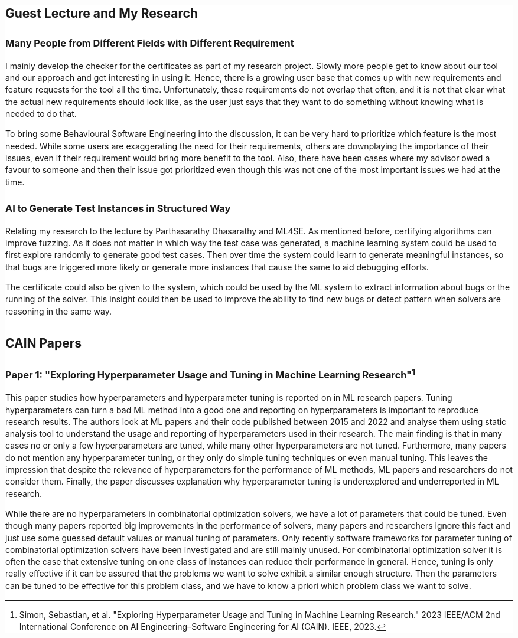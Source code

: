 
## Guest Lecture and My Research
### Many People from Different Fields with Different Requirement
I mainly develop the checker for the certificates as part of my research project. Slowly more people get to know about our tool and our approach and get interesting in using it. Hence, there is a growing user base that comes up with new requirements and feature requests for the tool all the time. Unfortunately, these requirements do not overlap that often, and it is not that clear what the actual new requirements should look like, as the user just says that they want to do something without knowing what is needed to do that.

To bring some Behavioural Software Engineering into the discussion, it can be very hard to prioritize which feature is the most needed. While some users are exaggerating the need for their requirements, others are downplaying the importance of their issues, even if their requirement would bring more benefit to the tool. Also, there have been cases where my advisor owed a favour to someone and then their issue got prioritized even though this was not one of the most important issues we had at the time.


### AI to Generate Test Instances in Structured Way
Relating my research to the lecture by Parthasarathy Dhasarathy and ML4SE. As mentioned before, certifying algorithms can improve fuzzing. As it does not matter in which way the test case was generated, a machine learning system could be used to first explore randomly to generate good test cases. Then over time the system could learn to generate meaningful instances, so that bugs are triggered more likely or generate more instances that cause the same to aid debugging efforts.

The certificate could also be given to the system, which could be used by the ML system to extract information about bugs or the running of the solver. This insight could then be used to improve the ability to find new bugs or detect pattern when solvers are reasoning in the same way.


## CAIN Papers
### Paper 1: "Exploring Hyperparameter Usage and Tuning in Machine Learning Research"[^1]

This paper studies how hyperparameters and hyperparameter tuning is reported on in ML research papers. Tuning hyperparameters can turn a bad ML method into a good one and reporting on hyperparameters is important to reproduce research results. The authors look at ML papers and their code published between 2015 and 2022 and analyse them using static analysis tool to understand the usage and reporting of hyperparameters used in their research. The main finding is that in many cases no or only a few hyperparameters are tuned, while many other hyperparameters are not tuned. Furthermore, many papers do not mention any hyperparameter tuning, or they only do simple tuning techniques or even manual tuning. This leaves the impression that despite the relevance of hyperparameters for the performance of ML methods, ML papers and researchers do not consider them. Finally, the paper discusses explanation why hyperparameter tuning is underexplored and underreported in ML research.

While there are no hyperparameters in combinatorial optimization solvers, we have a lot of parameters that could be tuned. Even though many papers reported big improvements in the performance of solvers, many papers and researchers ignore this fact and just use some guessed default values or manual tuning of parameters. Only recently software frameworks for parameter tuning of combinatorial optimization solvers have been investigated and are still mainly unused. For combinatorial optimization solver it is often the case that extensive tuning on one class of instances can reduce their performance in general. Hence, tuning is only really effective if it can be assured that the problems we want to solve exhibit a similar enough structure. Then the parameters can be tuned to be effective for this problem class, and we have to know a priori which problem class we want to solve.


[^1]: Simon, Sebastian, et al. "Exploring Hyperparameter Usage and Tuning in Machine Learning Research." 2023 IEEE/ACM 2nd International Conference on AI Engineering–Software Engineering for AI (CAIN). IEEE, 2023.
[^2]: Nguyen, Minh-Tri, Hong-Linh Truong, and Tram Truong-Huu. "Novel Contract-based Runtime Explainability Framework for End-to-End Ensemble Machine Learning Serving." Proceedings of the IEEE/ACM 3rd International Conference on AI Engineering-Software Engineering for AI (CAIN). 2024.